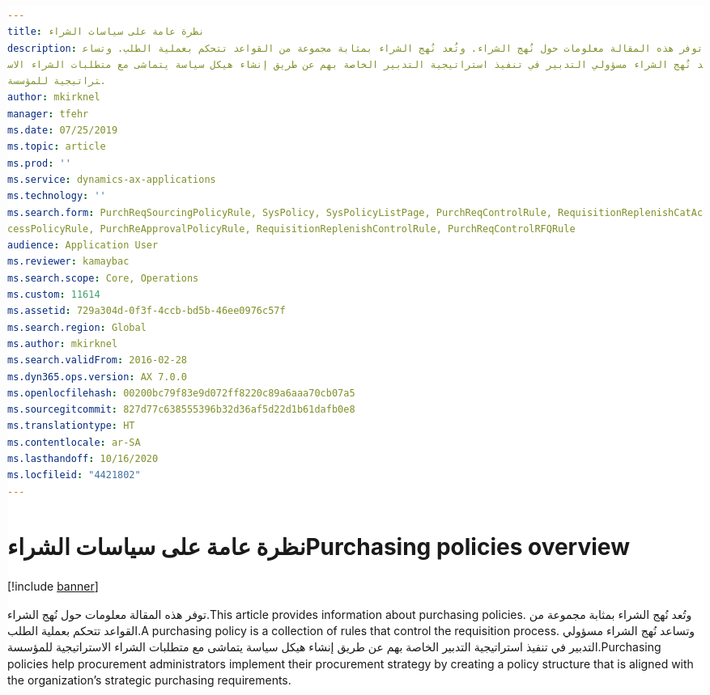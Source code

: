 ```yaml
---
title: نظرة عامة على سياسات الشراء
description: توفر هذه المقالة معلومات حول نُهج الشراء. وتُعد نُهج الشراء بمثابة مجموعة من القواعد تتحكم بعملية الطلب. وتساعد نُهج الشراء مسؤولي التدبير في تنفيذ استراتيجية التدبير الخاصة بهم عن طريق إنشاء هيكل سياسة يتماشى مع متطلبات الشراء الاستراتيجية للمؤسسة.
author: mkirknel
manager: tfehr
ms.date: 07/25/2019
ms.topic: article
ms.prod: ''
ms.service: dynamics-ax-applications
ms.technology: ''
ms.search.form: PurchReqSourcingPolicyRule, SysPolicy, SysPolicyListPage, PurchReqControlRule, RequisitionReplenishCatAccessPolicyRule, PurchReApprovalPolicyRule, RequisitionReplenishControlRule, PurchReqControlRFQRule
audience: Application User
ms.reviewer: kamaybac
ms.search.scope: Core, Operations
ms.custom: 11614
ms.assetid: 729a304d-0f3f-4ccb-bd5b-46ee0976c57f
ms.search.region: Global
ms.author: mkirknel
ms.search.validFrom: 2016-02-28
ms.dyn365.ops.version: AX 7.0.0
ms.openlocfilehash: 00200bc79f83e9d072ff8220c89a6aaa70cb07a5
ms.sourcegitcommit: 827d77c638555396b32d36af5d22d1b61dafb0e8
ms.translationtype: HT
ms.contentlocale: ar-SA
ms.lasthandoff: 10/16/2020
ms.locfileid: "4421802"
---
```

# <a name="purchasing-policies-overview"></a><span data-ttu-id="ed488-105">نظرة عامة على سياسات الشراء</span><span class="sxs-lookup"><span data-stu-id="ed488-105">Purchasing policies overview</span></span>

[!include [banner](../includes/banner.md)]

<span data-ttu-id="ed488-106">توفر هذه المقالة معلومات حول نُهج الشراء.</span><span class="sxs-lookup"><span data-stu-id="ed488-106">This article provides information about purchasing policies.</span></span> <span data-ttu-id="ed488-107">وتُعد نُهج الشراء بمثابة مجموعة من القواعد تتحكم بعملية الطلب.</span><span class="sxs-lookup"><span data-stu-id="ed488-107">A purchasing policy is a collection of rules that control the requisition process.</span></span> <span data-ttu-id="ed488-108">وتساعد نُهج الشراء مسؤولي التدبير في تنفيذ استراتيجية التدبير الخاصة بهم عن طريق إنشاء هيكل سياسة يتماشى مع متطلبات الشراء الاستراتيجية للمؤسسة.</span><span class="sxs-lookup"><span data-stu-id="ed488-108">Purchasing policies help procurement administrators implement their procurement strategy by creating a policy structure that is aligned with the organization’s strategic purchasing requirements.</span></span>
